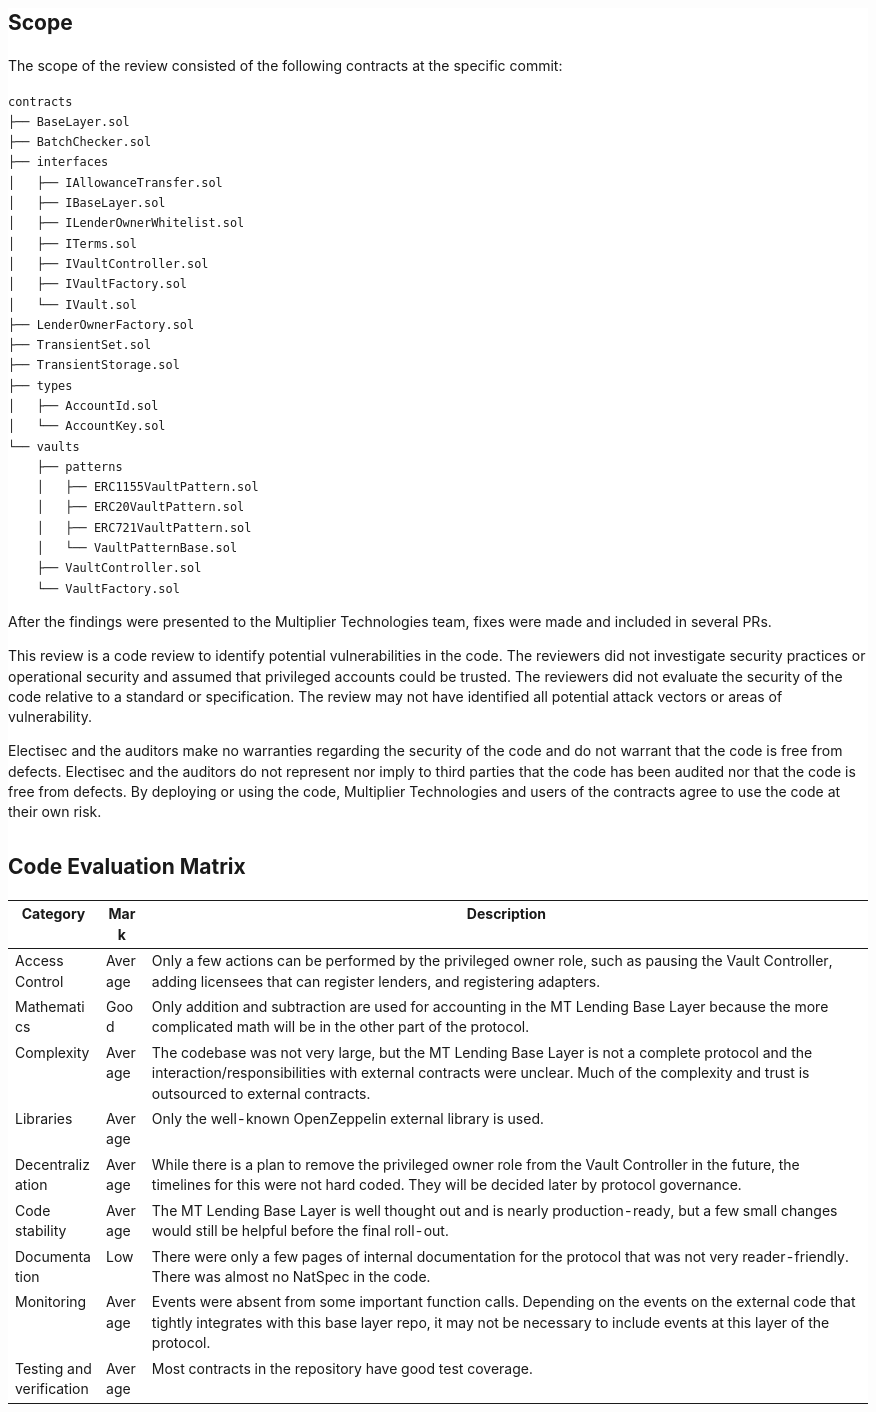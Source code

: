 ## Scope

The scope of the review consisted of the following contracts at the specific commit:

```
contracts
├── BaseLayer.sol
├── BatchChecker.sol
├── interfaces
│   ├── IAllowanceTransfer.sol
│   ├── IBaseLayer.sol
│   ├── ILenderOwnerWhitelist.sol
│   ├── ITerms.sol
│   ├── IVaultController.sol
│   ├── IVaultFactory.sol
│   └── IVault.sol
├── LenderOwnerFactory.sol
├── TransientSet.sol
├── TransientStorage.sol
├── types
│   ├── AccountId.sol
│   └── AccountKey.sol
└── vaults
    ├── patterns
    │   ├── ERC1155VaultPattern.sol
    │   ├── ERC20VaultPattern.sol
    │   ├── ERC721VaultPattern.sol
    │   └── VaultPatternBase.sol
    ├── VaultController.sol
    └── VaultFactory.sol
```

After the findings were presented to the Multiplier Technologies team, fixes were made and included in several PRs.

This review is a code review to identify potential vulnerabilities in the code. The reviewers did not investigate security practices or operational security and assumed that privileged accounts could be trusted. The reviewers did not evaluate the security of the code relative to a standard or specification. The review may not have identified all potential attack vectors or areas of vulnerability.

Electisec and the auditors make no warranties regarding the security of the code and do not warrant that the code is free from defects. Electisec and the auditors do not represent nor imply to third parties that the code has been audited nor that the code is free from defects. By deploying or using the code, Multiplier Technologies and users of the contracts agree to use the code at their own risk.

## Code Evaluation Matrix

| Category                 | Mark    | Description                                                                                                                                                                                                                                |
| ------------------------ | ------- | ------------------------------------------------------------------------------------------------------------------------------------------------------------------------------------------------------------------------------------------ |
| Access Control           | Average | Only a few actions can be performed by the privileged owner role, such as pausing the Vault Controller, adding licensees that can register lenders, and registering adapters.                                                              |
| Mathematics              | Good    | Only addition and subtraction are used for accounting in the MT Lending Base Layer because the more complicated math will be in the other part of the protocol.                                                                            |
| Complexity               | Average | The codebase was not very large, but the MT Lending Base Layer is not a complete protocol and the interaction/responsibilities with external contracts were unclear. Much of the complexity and trust is outsourced to external contracts. |
| Libraries                | Average | Only the well-known OpenZeppelin external library is used.                                                                                                                                                                                 |
| Decentralization         | Average | While there is a plan to remove the privileged owner role from the Vault Controller in the future, the timelines for this were not hard coded. They will be decided later by protocol governance.                                          |
| Code stability           | Average | The MT Lending Base Layer is well thought out and is nearly production-ready, but a few small changes would still be helpful before the final roll-out.                                                                                    |
| Documentation            | Low     | There were only a few pages of internal documentation for the protocol that was not very reader-friendly. There was almost no NatSpec in the code.                                                                                         |
| Monitoring               | Average | Events were absent from some important function calls. Depending on the events on the external code that tightly integrates with this base layer repo, it may not be necessary to include events at this layer of the protocol.            |
| Testing and verification | Average | Most contracts in the repository have good test coverage.                                                                                                                                                                                  |